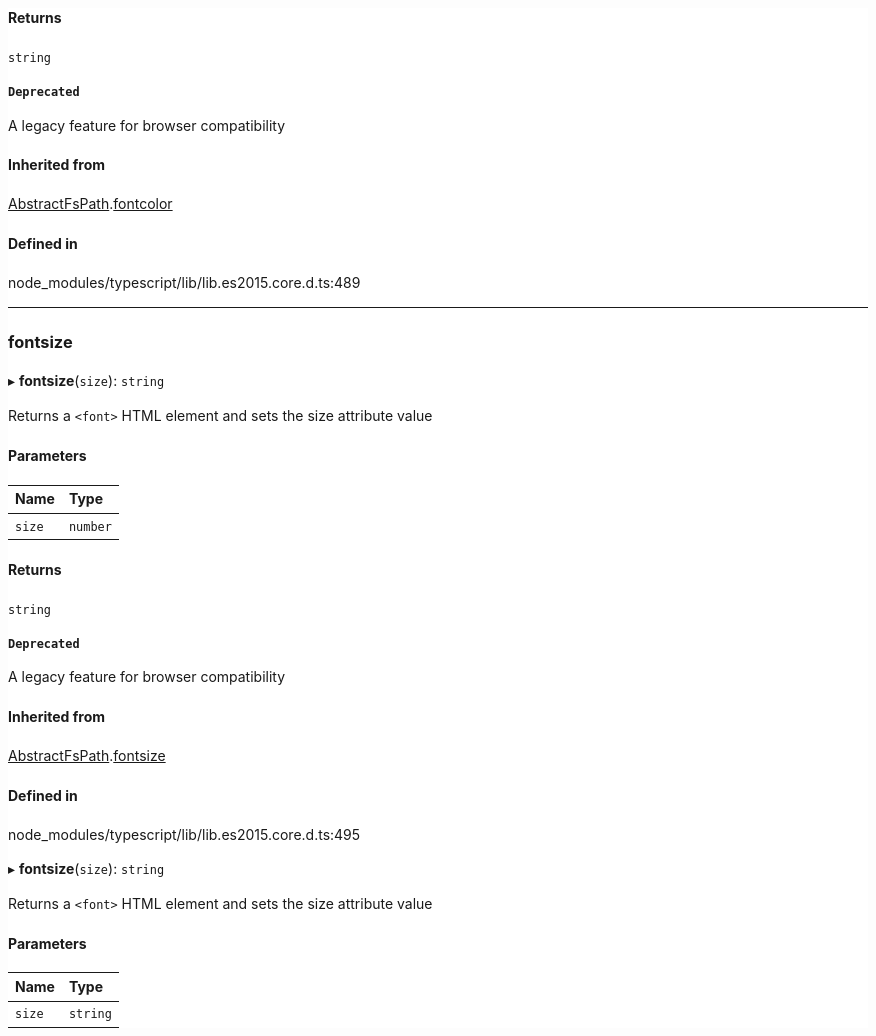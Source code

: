 #### Returns

`string`

**`Deprecated`**

A legacy feature for browser compatibility

#### Inherited from

[AbstractFsPath](https://github.com/bemoje/tsmono/blob/main/docs/md/fspath/classes/AbstractFsPath.md).[fontcolor](https://github.com/bemoje/tsmono/blob/main/docs/md/fspath/classes/AbstractFsPath.md#fontcolor)

#### Defined in

node_modules/typescript/lib/lib.es2015.core.d.ts:489

___

### fontsize

▸ **fontsize**(`size`): `string`

Returns a `<font>` HTML element and sets the size attribute value

#### Parameters

| Name | Type |
| :------ | :------ |
| `size` | `number` |

#### Returns

`string`

**`Deprecated`**

A legacy feature for browser compatibility

#### Inherited from

[AbstractFsPath](https://github.com/bemoje/tsmono/blob/main/docs/md/fspath/classes/AbstractFsPath.md).[fontsize](https://github.com/bemoje/tsmono/blob/main/docs/md/fspath/classes/AbstractFsPath.md#fontsize)

#### Defined in

node_modules/typescript/lib/lib.es2015.core.d.ts:495

▸ **fontsize**(`size`): `string`

Returns a `<font>` HTML element and sets the size attribute value

#### Parameters

| Name | Type |
| :------ | :------ |
| `size` | `string` |
